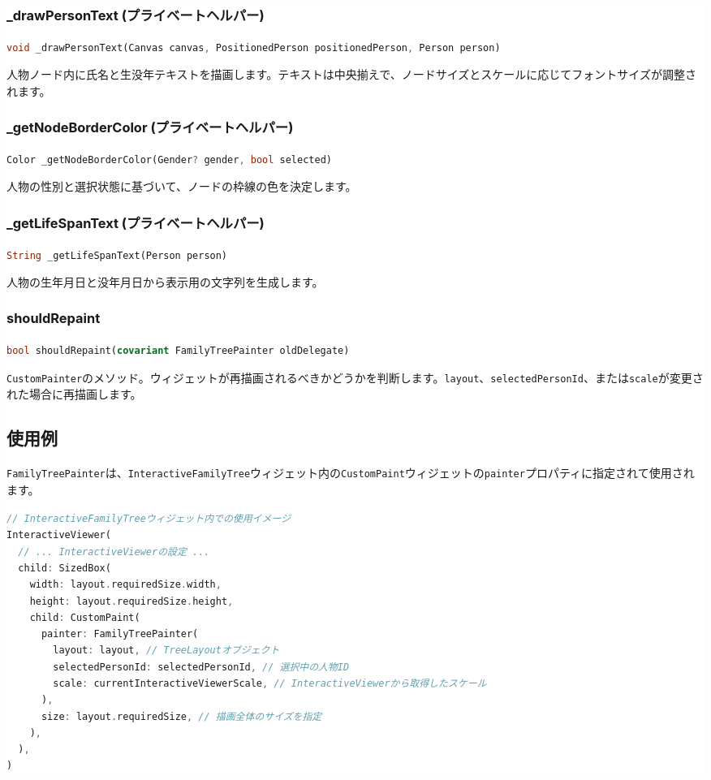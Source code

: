 ### _drawPersonText (プライベートヘルパー)

```dart
void _drawPersonText(Canvas canvas, PositionedPerson positionedPerson, Person person)
```

人物ノード内に氏名と生没年テキストを描画します。テキストは中央揃えで、ノードサイズとスケールに応じてフォントサイズが調整されます。

### _getNodeBorderColor (プライベートヘルパー)

```dart
Color _getNodeBorderColor(Gender? gender, bool selected)
```

人物の性別と選択状態に基づいて、ノードの枠線の色を決定します。

### _getLifeSpanText (プライベートヘルパー)

```dart
String _getLifeSpanText(Person person)
```

人物の生年月日と没年月日から表示用の文字列を生成します。

### shouldRepaint

```dart
bool shouldRepaint(covariant FamilyTreePainter oldDelegate)
```

`CustomPainter`のメソッド。ウィジェットが再描画されるべきかどうかを判断します。`layout`、`selectedPersonId`、または`scale`が変更された場合に再描画します。

## 使用例

`FamilyTreePainter`は、`InteractiveFamilyTree`ウィジェット内の`CustomPaint`ウィジェットの`painter`プロパティに指定されて使用されます。

```dart
// InteractiveFamilyTreeウィジェット内での使用イメージ
InteractiveViewer(
  // ... InteractiveViewerの設定 ...
  child: SizedBox(
    width: layout.requiredSize.width,
    height: layout.requiredSize.height,
    child: CustomPaint(
      painter: FamilyTreePainter(
        layout: layout, // TreeLayoutオブジェクト
        selectedPersonId: selectedPersonId, // 選択中の人物ID
        scale: currentInteractiveViewerScale, // InteractiveViewerから取得したスケール
      ),
      size: layout.requiredSize, // 描画全体のサイズを指定
    ),
  ),
)
```
